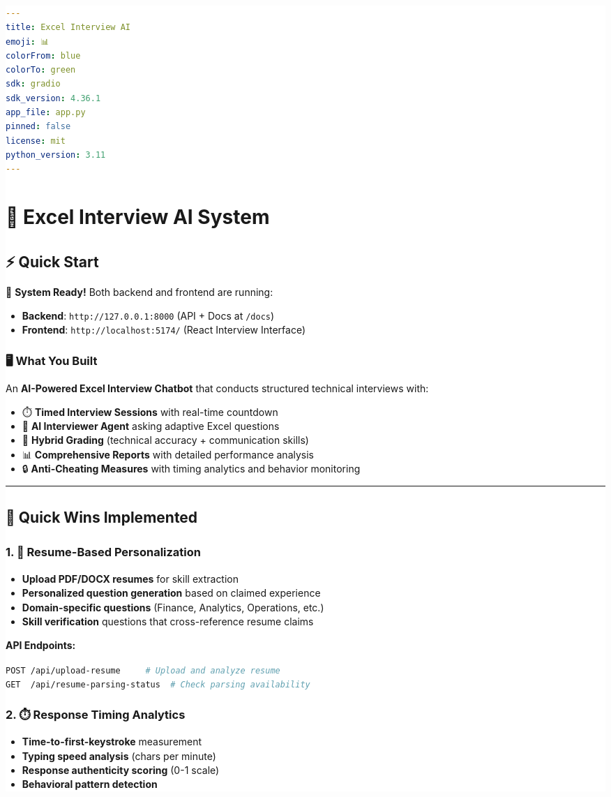 ```yaml
---
title: Excel Interview AI
emoji: 📊
colorFrom: blue
colorTo: green
sdk: gradio
sdk_version: 4.36.1
app_file: app.py
pinned: false
license: mit
python_version: 3.11
---
```


# 🎯 Excel Interview AI System

## ⚡ Quick Start

🚀 **System Ready!** Both backend and frontend are running:
- **Backend**: `http://127.0.0.1:8000` (API + Docs at `/docs`)
- **Frontend**: `http://localhost:5174/` (React Interview Interface)

### 🖥️ What You Built

An **AI-Powered Excel Interview Chatbot** that conducts structured technical interviews with:
- ⏱️ **Timed Interview Sessions** with real-time countdown
- 🤖 **AI Interviewer Agent** asking adaptive Excel questions  
- 🎯 **Hybrid Grading** (technical accuracy + communication skills)
- 📊 **Comprehensive Reports** with detailed performance analysis
- 🔒 **Anti-Cheating Measures** with timing analytics and behavior monitoring

---

## 🚀 Quick Wins Implemented

### 1. 📄 Resume-Based Personalization
- **Upload PDF/DOCX resumes** for skill extraction
- **Personalized question generation** based on claimed experience
- **Domain-specific questions** (Finance, Analytics, Operations, etc.)
- **Skill verification** questions that cross-reference resume claims

**API Endpoints:**
```bash
POST /api/upload-resume     # Upload and analyze resume
GET  /api/resume-parsing-status  # Check parsing availability
```

### 2. ⏱️ Response Timing Analytics
- **Time-to-first-keystroke** measurement  
- **Typing speed analysis** (chars per minute)
- **Response authenticity scoring** (0-1 scale)
- **Behavioral pattern detection** 

